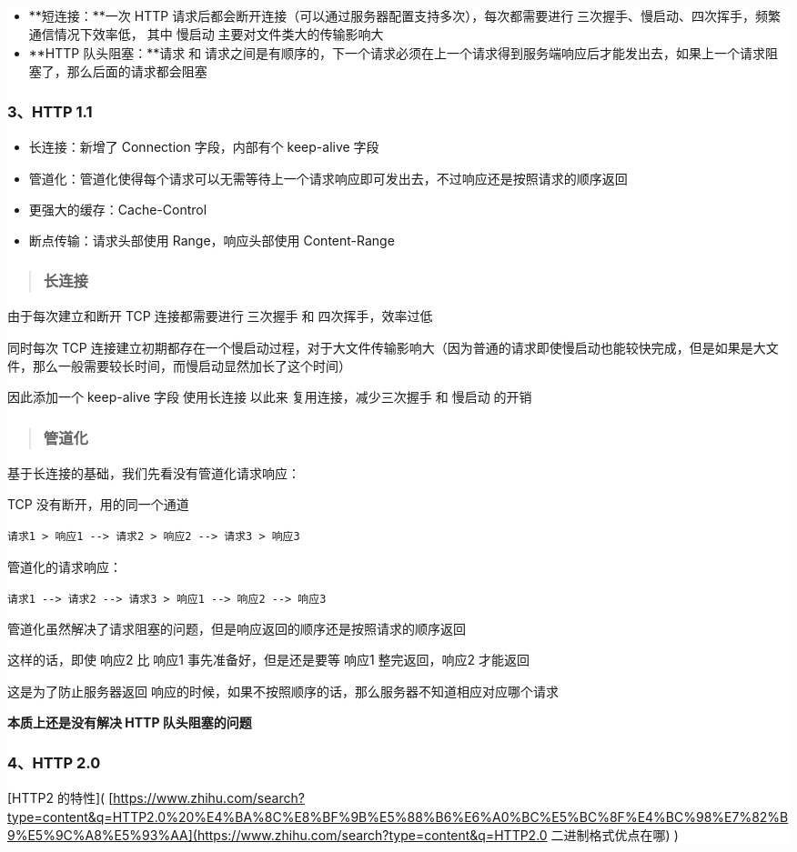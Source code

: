 - **短连接：**一次  HTTP 请求后都会断开连接（可以通过服务器配置支持多次），每次都需要进行 三次握手、慢启动、四次挥手，频繁通信情况下效率低，   其中 慢启动 主要对文件类大的传输影响大
- **HTTP 队头阻塞：**请求 和 请求之间是有顺序的，下一个请求必须在上一个请求得到服务端响应后才能发出去，如果上一个请求阻塞了，那么后面的请求都会阻塞





### 3、HTTP 1.1

- 长连接：新增了 Connection 字段，内部有个 keep-alive 字段

- 管道化：管道化使得每个请求可以无需等待上一个请求响应即可发出去，不过响应还是按照请求的顺序返回

- 更强大的缓存：Cache-Control

- 断点传输：请求头部使用 Range，响应头部使用 Content-Range




> ### 长连接

由于每次建立和断开 TCP 连接都需要进行 三次握手 和 四次挥手，效率过低

同时每次 TCP 连接建立初期都存在一个慢启动过程，对于大文件传输影响大（因为普通的请求即使慢启动也能较快完成，但是如果是大文件，那么一般需要较长时间，而慢启动显然加长了这个时间）

因此添加一个 keep-alive 字段 使用长连接 以此来 复用连接，减少三次握手 和 慢启动 的开销



> ### 管道化

基于长连接的基础，我们先看没有管道化请求响应：

TCP 没有断开，用的同一个通道

```
请求1 > 响应1 --> 请求2 > 响应2 --> 请求3 > 响应3

```

管道化的请求响应：

```
请求1 --> 请求2 --> 请求3 > 响应1 --> 响应2 --> 响应3

```



管道化虽然解决了请求阻塞的问题，但是响应返回的顺序还是按照请求的顺序返回

这样的话，即使 响应2 比 响应1 事先准备好，但是还是要等 响应1 整完返回，响应2 才能返回

这是为了防止服务器返回 响应的时候，如果不按照顺序的话，那么服务器不知道相应对应哪个请求

**本质上还是没有解决 HTTP 队头阻塞的问题**





### 4、HTTP 2.0



[HTTP2 的特性]( [https://www.zhihu.com/search?type=content&q=HTTP2.0%20%E4%BA%8C%E8%BF%9B%E5%88%B6%E6%A0%BC%E5%BC%8F%E4%BC%98%E7%82%B9%E5%9C%A8%E5%93%AA](https://www.zhihu.com/search?type=content&q=HTTP2.0 二进制格式优点在哪) )
